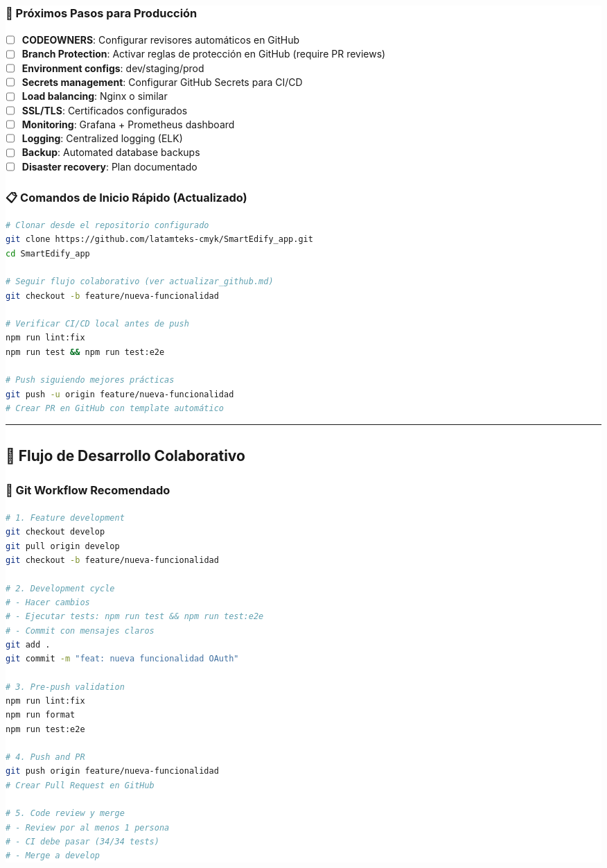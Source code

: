 ### **🎯 Próximos Pasos para Producción**

- [ ] **CODEOWNERS**: Configurar revisores automáticos en GitHub
- [ ] **Branch Protection**: Activar reglas de protección en GitHub (require PR reviews)
- [ ] **Environment configs**: dev/staging/prod
- [ ] **Secrets management**: Configurar GitHub Secrets para CI/CD
- [ ] **Load balancing**: Nginx o similar
- [ ] **SSL/TLS**: Certificados configurados
- [ ] **Monitoring**: Grafana + Prometheus dashboard
- [ ] **Logging**: Centralized logging (ELK)
- [ ] **Backup**: Automated database backups
- [ ] **Disaster recovery**: Plan documentado

### **📋 Comandos de Inicio Rápido (Actualizado)**

```bash
# Clonar desde el repositorio configurado
git clone https://github.com/latamteks-cmyk/SmartEdify_app.git
cd SmartEdify_app

# Seguir flujo colaborativo (ver actualizar_github.md)
git checkout -b feature/nueva-funcionalidad

# Verificar CI/CD local antes de push
npm run lint:fix
npm run test && npm run test:e2e

# Push siguiendo mejores prácticas
git push -u origin feature/nueva-funcionalidad
# Crear PR en GitHub con template automático
```

---

## 🤝 **Flujo de Desarrollo Colaborativo**

### **🔄 Git Workflow Recomendado**

```bash
# 1. Feature development
git checkout develop
git pull origin develop
git checkout -b feature/nueva-funcionalidad

# 2. Development cycle
# - Hacer cambios
# - Ejecutar tests: npm run test && npm run test:e2e
# - Commit con mensajes claros
git add .
git commit -m "feat: nueva funcionalidad OAuth"

# 3. Pre-push validation
npm run lint:fix
npm run format
npm run test:e2e

# 4. Push and PR
git push origin feature/nueva-funcionalidad
# Crear Pull Request en GitHub

# 5. Code review y merge
# - Review por al menos 1 persona
# - CI debe pasar (34/34 tests)
# - Merge a develop
```